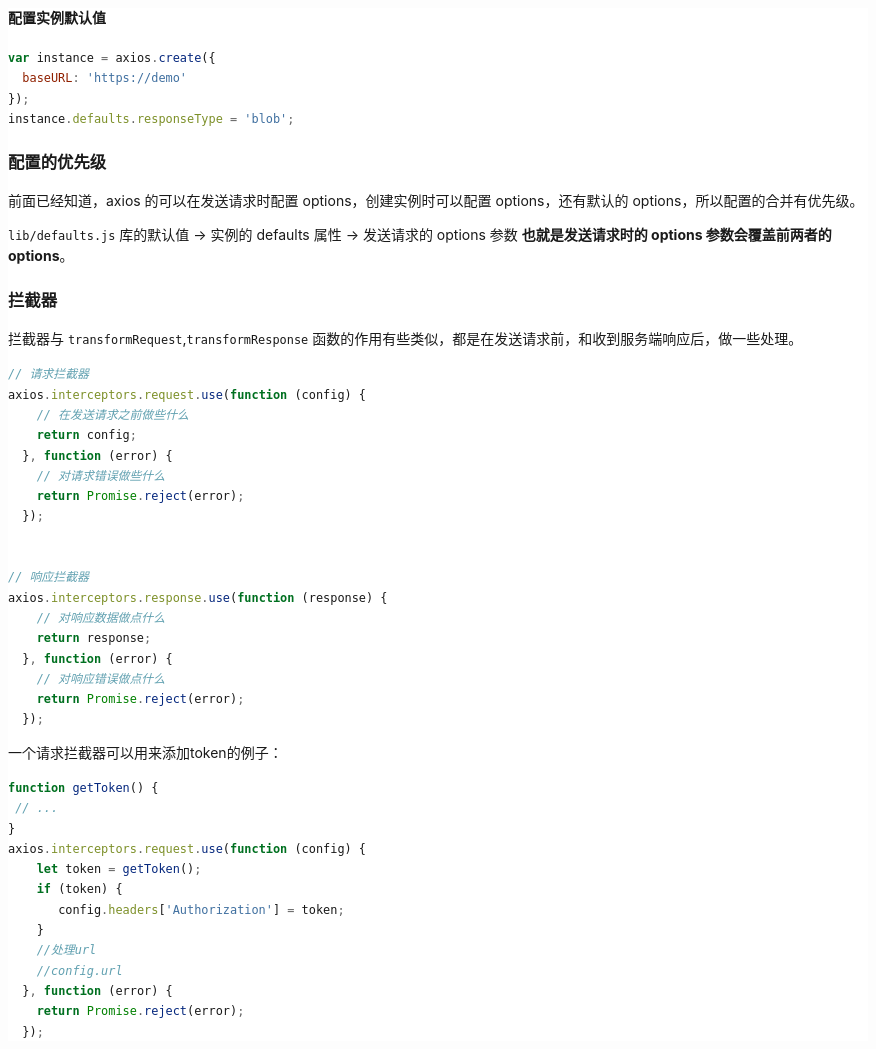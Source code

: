 #### 配置实例默认值

```javascript
var instance = axios.create({
  baseURL: 'https://demo'
});
instance.defaults.responseType = 'blob';
```

### 配置的优先级

前面已经知道，axios 的可以在发送请求时配置 options，创建实例时可以配置 options，还有默认的 options，所以配置的合并有优先级。

`lib/defaults.js` 库的默认值  ->  实例的 defaults 属性  ->  发送请求的 options 参数
**也就是发送请求时的 options 参数会覆盖前两者的 options**。

### 拦截器

拦截器与 `transformRequest`,`transformResponse` 函数的作用有些类似，都是在发送请求前，和收到服务端响应后，做一些处理。

```javascript
// 请求拦截器
axios.interceptors.request.use(function (config) {
    // 在发送请求之前做些什么
    return config;
  }, function (error) {
    // 对请求错误做些什么
    return Promise.reject(error);
  });


// 响应拦截器
axios.interceptors.response.use(function (response) {
    // 对响应数据做点什么
    return response;
  }, function (error) {
    // 对响应错误做点什么
    return Promise.reject(error);
  });
```

一个请求拦截器可以用来添加token的例子：

```javascript
function getToken() {
 // ...
}
axios.interceptors.request.use(function (config) {
    let token = getToken();
    if (token) {
       config.headers['Authorization'] = token;
    }
    //处理url
    //config.url
  }, function (error) {
    return Promise.reject(error);
  });
```
